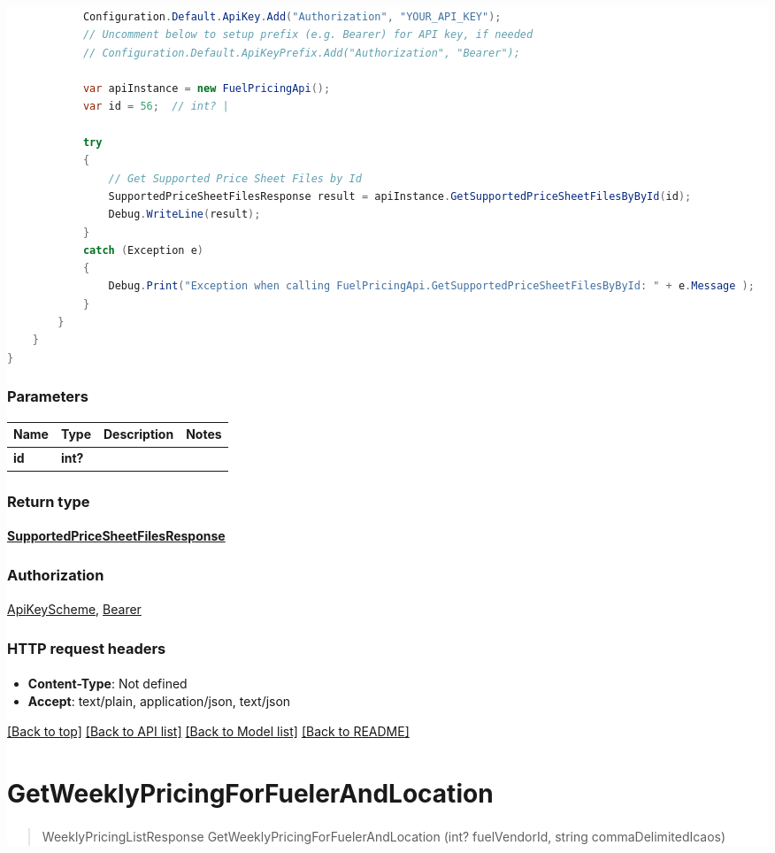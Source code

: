 ```csharp
            Configuration.Default.ApiKey.Add("Authorization", "YOUR_API_KEY");
            // Uncomment below to setup prefix (e.g. Bearer) for API key, if needed
            // Configuration.Default.ApiKeyPrefix.Add("Authorization", "Bearer");

            var apiInstance = new FuelPricingApi();
            var id = 56;  // int? | 

            try
            {
                // Get Supported Price Sheet Files by Id
                SupportedPriceSheetFilesResponse result = apiInstance.GetSupportedPriceSheetFilesByById(id);
                Debug.WriteLine(result);
            }
            catch (Exception e)
            {
                Debug.Print("Exception when calling FuelPricingApi.GetSupportedPriceSheetFilesByById: " + e.Message );
            }
        }
    }
}
```

### Parameters

Name | Type | Description  | Notes
------------- | ------------- | ------------- | -------------
 **id** | **int?**|  | 

### Return type

[**SupportedPriceSheetFilesResponse**](SupportedPriceSheetFilesResponse.md)

### Authorization

[ApiKeyScheme](../README.md#ApiKeyScheme), [Bearer](../README.md#Bearer)

### HTTP request headers

 - **Content-Type**: Not defined
 - **Accept**: text/plain, application/json, text/json

[[Back to top]](#) [[Back to API list]](../README.md#documentation-for-api-endpoints) [[Back to Model list]](../README.md#documentation-for-models) [[Back to README]](../README.md)

<a name="getweeklypricingforfuelerandlocation"></a>
# **GetWeeklyPricingForFuelerAndLocation**
> WeeklyPricingListResponse GetWeeklyPricingForFuelerAndLocation (int? fuelVendorId, string commaDelimitedIcaos)

